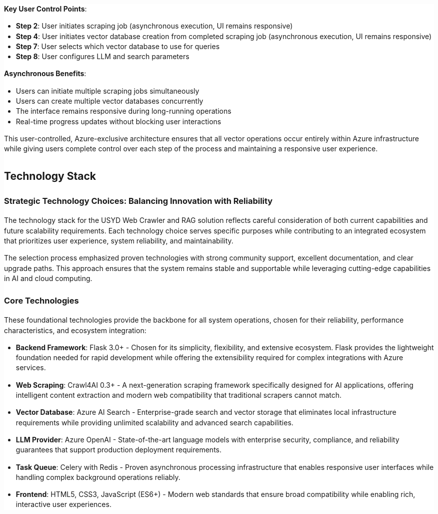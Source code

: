 **Key User Control Points**:
- **Step 2**: User initiates scraping job (asynchronous execution, UI remains responsive)
- **Step 4**: User initiates vector database creation from completed scraping job (asynchronous execution, UI remains responsive)
- **Step 7**: User selects which vector database to use for queries
- **Step 8**: User configures LLM and search parameters

**Asynchronous Benefits**:
- Users can initiate multiple scraping jobs simultaneously
- Users can create multiple vector databases concurrently
- The interface remains responsive during long-running operations
- Real-time progress updates without blocking user interactions

This user-controlled, Azure-exclusive architecture ensures that all vector operations occur entirely within Azure infrastructure while giving users complete control over each step of the process and maintaining a responsive user experience.

## Technology Stack

### Strategic Technology Choices: Balancing Innovation with Reliability

The technology stack for the USYD Web Crawler and RAG solution reflects careful consideration of both current capabilities and future scalability requirements. Each technology choice serves specific purposes while contributing to an integrated ecosystem that prioritizes user experience, system reliability, and maintainability.

The selection process emphasized proven technologies with strong community support, excellent documentation, and clear upgrade paths. This approach ensures that the system remains stable and supportable while leveraging cutting-edge capabilities in AI and cloud computing.

### Core Technologies

These foundational technologies provide the backbone for all system operations, chosen for their reliability, performance characteristics, and ecosystem integration:
- **Backend Framework**: Flask 3.0+ - Chosen for its simplicity, flexibility, and extensive ecosystem. Flask provides the lightweight foundation needed for rapid development while offering the extensibility required for complex integrations with Azure services.

- **Web Scraping**: Crawl4AI 0.3+ - A next-generation scraping framework specifically designed for AI applications, offering intelligent content extraction and modern web compatibility that traditional scrapers cannot match.

- **Vector Database**: Azure AI Search - Enterprise-grade search and vector storage that eliminates local infrastructure requirements while providing unlimited scalability and advanced search capabilities.

- **LLM Provider**: Azure OpenAI - State-of-the-art language models with enterprise security, compliance, and reliability guarantees that support production deployment requirements.

- **Task Queue**: Celery with Redis - Proven asynchronous processing infrastructure that enables responsive user interfaces while handling complex background operations reliably.

- **Frontend**: HTML5, CSS3, JavaScript (ES6+) - Modern web standards that ensure broad compatibility while enabling rich, interactive user experiences.

